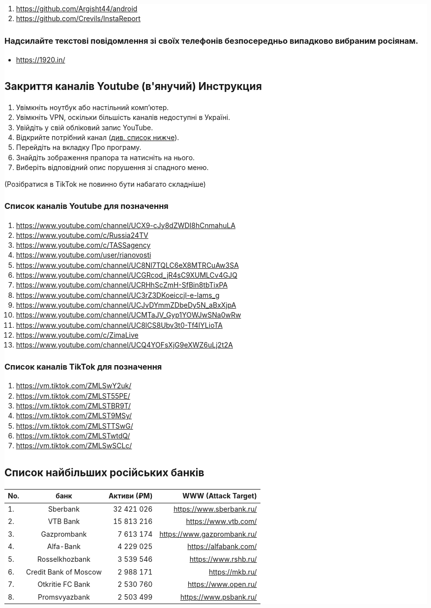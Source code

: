 1. https://github.com/Argisht44/android
2. https://github.com/Crevils/InstaReport

### Надсилайте текстові повідомлення зі своїх телефонів безпосередньо випадково вибраним росіянам.
-  https://1920.in/

## Закриття каналів Youtube (в'янучий) Инструкция

1. Увімкніть ноутбук або настільний комп’ютер.
2. Увімкніть VPN, оскільки більшість каналів недоступні в Україні. 
3. Увійдіть у свій обліковий запис YouTube.  
4. Відкрийте потрібний канал ([див. список нижче](https://github.com/danieldanielecki/IT-ARMY-of-Ukraine-Resources-in-English/blob/main/README.md#list-of-channels-to-flag)). 
5. Перейдіть на вкладку Про програму.
6. Знайдіть зображення прапора та натисніть на нього. 
7. Виберіть відповідний опис порушення зі спадного меню.

(Розібратися в TikTok не повинно бути набагато складніше)

### Список каналів Youtube для позначення

1. https://www.youtube.com/channel/UCX9-cJy8dZWDI8hCnmahuLA  
2. https://www.youtube.com/c/Russia24TV  
3. https://www.youtube.com/c/TASSagency  
4. https://www.youtube.com/user/rianovosti  
5. https://www.youtube.com/channel/UC8Nl7TQLC6eX8MTRCuAw3SA 
6. https://www.youtube.com/channel/UCGRcod_jR4sC9XUMLCv4GJQ 
7. https://www.youtube.com/channel/UCRHhScZmH-SfBin8tbTixPA 
8. https://www.youtube.com/channel/UC3rZ3DKoeiccjl-e-lams_g 
9. https://www.youtube.com/channel/UCJvDYmmZDbeDy5N_aBxXjpA 
10. https://www.youtube.com/channel/UCMTaJV_Gyp1YOWJwSNa0wRw 
11. https://www.youtube.com/channel/UC8lCS8Ubv3t0-Tf4IYLioTA 
12. https://www.youtube.com/c/ZimaLive 
13. https://www.youtube.com/channel/UCQ4YOFsXjG9eXWZ6uLj2t2A

### Список каналів TikTok для позначення

1. https://vm.tiktok.com/ZMLSwY2uk/
2. https://vm.tiktok.com/ZMLST55PE/
3. https://vm.tiktok.com/ZMLSTBR9T/
4. https://vm.tiktok.com/ZMLST9MSy/
5. https://vm.tiktok.com/ZMLSTTSwG/
6. https://vm.tiktok.com/ZMLSTwtdQ/
7. https://vm.tiktok.com/ZMLSwSCLc/

## Список найбільших російських банків

| No. | банк                  |  Активи (₽M) | WWW (Attack Target)         |
|-----|:---------------------:|-------------:| ---------------------------:|
| 1.  | Sberbank              |  32 421 026  | https://www.sberbank.ru/    |
| 2.  | VTB Bank              |  15 813 216  | https://www.vtb.com/        |
| 3.  | Gazprombank           |   7 613 174  | https://www.gazprombank.ru/ |
| 4.  | Alfa-Bank             |   4 229 025  | https://alfabank.com/       |
| 5.  | Rosselkhozbank        |   3 539 546  | https://www.rshb.ru/        |
| 6.  | Credit Bank of Moscow |   2 988 171  | https://mkb.ru/             |
| 7.  | Otkritie FC Bank      |   2 530 760  | https://www.open.ru/        |
| 8.  | Promsvyazbank         |   2 503 499  | https://www.psbank.ru/      |
